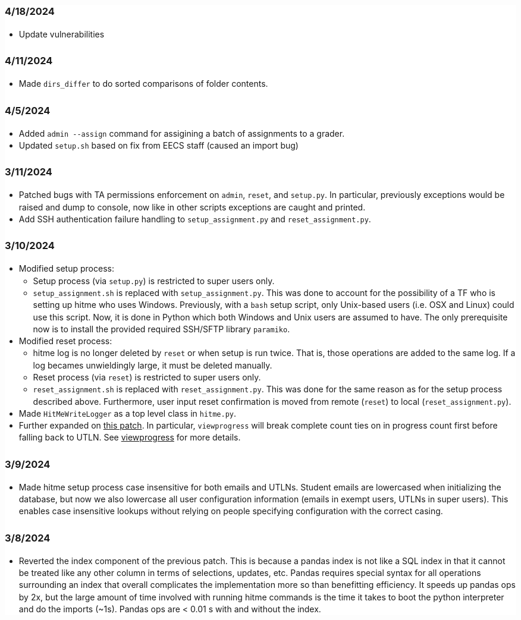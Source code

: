 ### 4/18/2024
- Update vulnerabilities 

### 4/11/2024
- Made `dirs_differ` to do sorted comparisons of folder contents.

### 4/5/2024
- Added `admin --assign` command for assigining a batch of assignments to a grader.
- Updated `setup.sh` based on fix from EECS staff (caused an import bug)

### 3/11/2024

- Patched bugs with TA permissions enforcement on `admin`, `reset`, and `setup.py`. In particular, previously exceptions would be raised and dump to console, now like in other scripts exceptions are caught and printed.
- Add SSH authentication failure handling to `setup_assignment.py` and `reset_assignment.py`. 

### 3/10/2024

- Modified setup process:
  - Setup process (via `setup.py`) is restricted to super users only.
  - `setup_assignment.sh` is replaced with `setup_assignment.py`. This was done to account for the possibility of a TF who is setting up hitme who uses Windows. Previously, with a `bash` setup script, only Unix-based users (i.e. OSX and Linux) could use this script. Now, it is done in Python which both Windows and Unix users are assumed to have. The only prerequisite now is to install the provided required SSH/SFTP library `paramiko`. 
- Modified reset process: 
  - hitme log is no longer deleted by `reset` or when setup is run twice. That is, those operations are added to the same log. If a log becames unwieldingly large, it must be deleted manually. 
  - Reset process (via `reset`) is restricted to super users only. 
  - `reset_assignment.sh` is replaced with `reset_assignment.py`. This was done for the same reason as for the setup process described above. Furthermore, user input reset confirmation is moved from remote (`reset`) to local (`reset_assignment.py`).
- Made `HitMeWriteLogger` as a top level class in `hitme.py`.
- Further expanded on [this patch](#2292024). In particular, `viewprogress` will break complete count ties on in progress count first before falling back to UTLN. See [viewprogress](src/viewprogress) for more details.

### 3/9/2024

- Made hitme setup process case insensitive for both emails and UTLNs. Student emails are lowercased when initializing the database, but now we also lowercase all user configuration information (emails in exempt users, UTLNs in super users). This enables case insensitive lookups without relying on people specifying configuration with the correct casing. 

### 3/8/2024

- Reverted the index component of the previous patch. This is because a pandas index is not like a SQL index in that it cannot be treated like any other column in terms of selections, updates, etc. Pandas requires special syntax for all operations surrounding an index that overall complicates the implementation more so than benefitting efficiency. It speeds up pandas ops by 2x, but the large amount of time involved with running hitme commands is the time it takes to boot the python interpreter and do the imports (~1s). Pandas ops are < 0.01 s with and without the index. 

